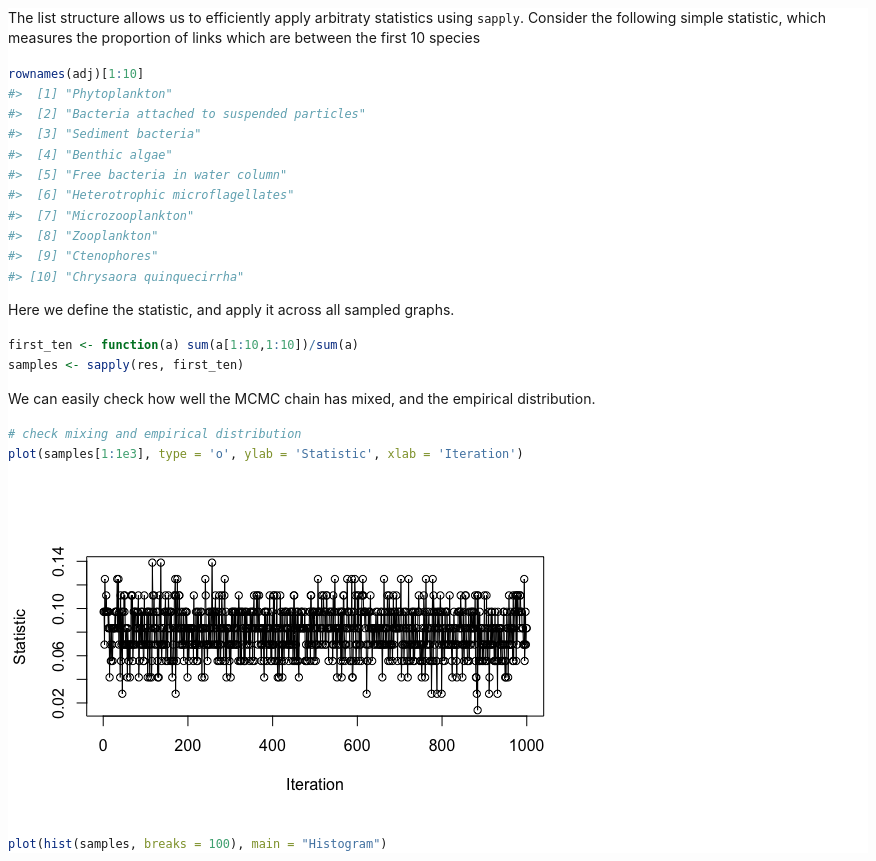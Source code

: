 The list structure allows us to efficiently apply arbitraty statistics using `sapply`. Consider the following simple statistic, which measures the proportion of links which are between the first 10 species

``` r
rownames(adj)[1:10]
#>  [1] "Phytoplankton"                           
#>  [2] "Bacteria attached to suspended particles"
#>  [3] "Sediment bacteria"                       
#>  [4] "Benthic algae"                           
#>  [5] "Free bacteria in water column"           
#>  [6] "Heterotrophic microflagellates"          
#>  [7] "Microzooplankton"                        
#>  [8] "Zooplankton"                             
#>  [9] "Ctenophores"                             
#> [10] "Chrysaora quinquecirrha"
```

Here we define the statistic, and apply it across all sampled graphs.

``` r
first_ten <- function(a) sum(a[1:10,1:10])/sum(a)
samples <- sapply(res, first_ten)
```

We can easily check how well the MCMC chain has mixed, and the empirical distribution.

``` r
# check mixing and empirical distribution
plot(samples[1:1e3], type = 'o', ylab = 'Statistic', xlab = 'Iteration')
```

![](introduction_files/figure-markdown_github/unnamed-chunk-12-1.png)

``` r
plot(hist(samples, breaks = 100), main = "Histogram")
```
